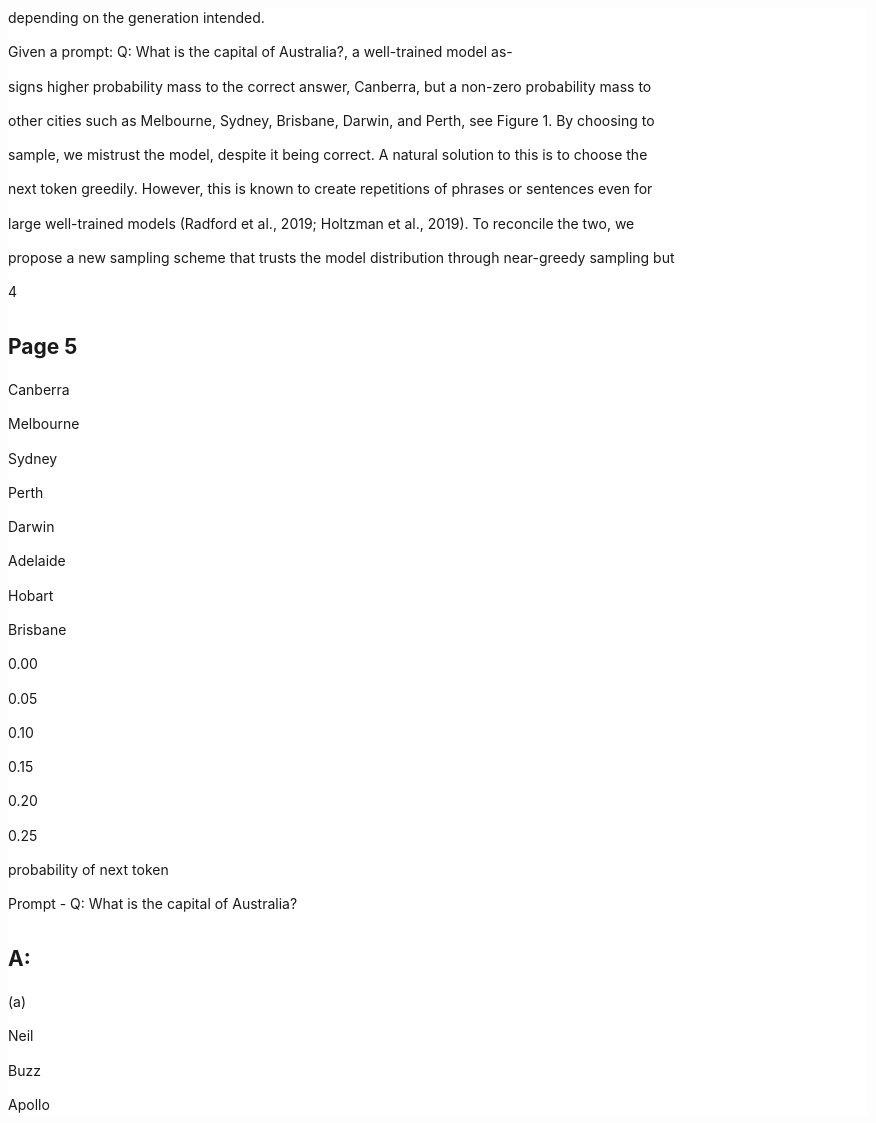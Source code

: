 depending on the generation intended.

Given a prompt: Q: What is the capital of Australia?, a well-trained model as-

signs higher probability mass to the correct answer, Canberra, but a non-zero probability mass to

other cities such as Melbourne, Sydney, Brisbane, Darwin, and Perth, see Figure 1. By choosing to

sample, we mistrust the model, despite it being correct. A natural solution to this is to choose the

next token greedily. However, this is known to create repetitions of phrases or sentences even for

large well-trained models (Radford et al., 2019; Holtzman et al., 2019). To reconcile the two, we

propose a new sampling scheme that trusts the model distribution through near-greedy sampling but

4

## Page 5

Canberra

Melbourne

Sydney

Perth

Darwin

Adelaide

Hobart

Brisbane

0.00

0.05

0.10

0.15

0.20

0.25

probability of next token

Prompt - Q: What is the capital of Australia?

## A:

(a)

Neil

Buzz

Apollo
